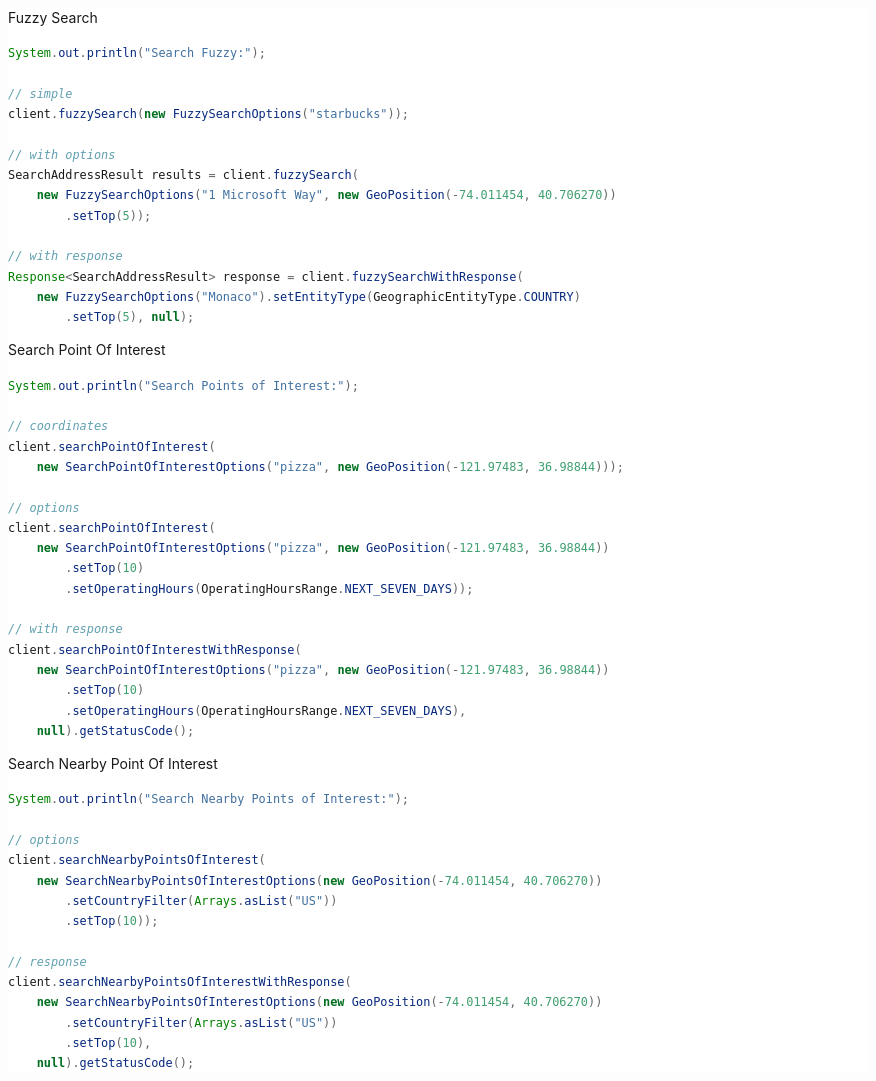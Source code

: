 Fuzzy Search
```java com.azure.maps.search.sync.fuzzy_search
System.out.println("Search Fuzzy:");

// simple
client.fuzzySearch(new FuzzySearchOptions("starbucks"));

// with options
SearchAddressResult results = client.fuzzySearch(
    new FuzzySearchOptions("1 Microsoft Way", new GeoPosition(-74.011454, 40.706270))
        .setTop(5));

// with response
Response<SearchAddressResult> response = client.fuzzySearchWithResponse(
    new FuzzySearchOptions("Monaco").setEntityType(GeographicEntityType.COUNTRY)
        .setTop(5), null);
```

Search Point Of Interest
```java com.azure.maps.search.sync.get_search_poi
System.out.println("Search Points of Interest:");

// coordinates
client.searchPointOfInterest(
    new SearchPointOfInterestOptions("pizza", new GeoPosition(-121.97483, 36.98844)));

// options
client.searchPointOfInterest(
    new SearchPointOfInterestOptions("pizza", new GeoPosition(-121.97483, 36.98844))
        .setTop(10)
        .setOperatingHours(OperatingHoursRange.NEXT_SEVEN_DAYS));

// with response
client.searchPointOfInterestWithResponse(
    new SearchPointOfInterestOptions("pizza", new GeoPosition(-121.97483, 36.98844))
        .setTop(10)
        .setOperatingHours(OperatingHoursRange.NEXT_SEVEN_DAYS),
    null).getStatusCode();
```

Search Nearby Point Of Interest
```java com.azure.maps.search.sync.search_nearby
System.out.println("Search Nearby Points of Interest:");

// options
client.searchNearbyPointsOfInterest(
    new SearchNearbyPointsOfInterestOptions(new GeoPosition(-74.011454, 40.706270))
        .setCountryFilter(Arrays.asList("US"))
        .setTop(10));

// response
client.searchNearbyPointsOfInterestWithResponse(
    new SearchNearbyPointsOfInterestOptions(new GeoPosition(-74.011454, 40.706270))
        .setCountryFilter(Arrays.asList("US"))
        .setTop(10),
    null).getStatusCode();
```
